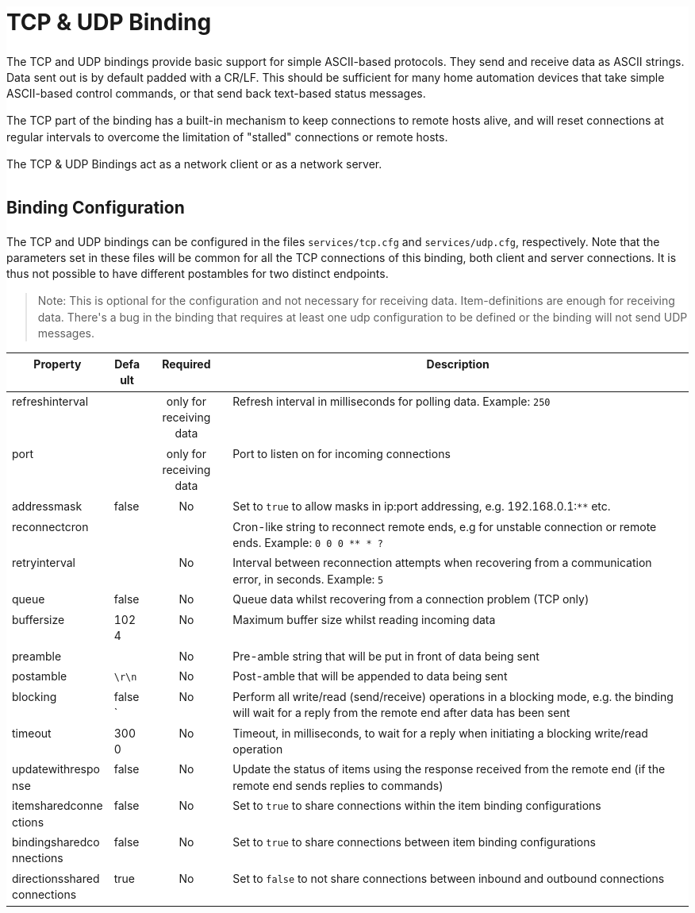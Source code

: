# TCP & UDP Binding

The TCP and UDP bindings provide basic support for simple ASCII-based protocols. They send and receive data as ASCII strings. Data sent out is by default padded with a CR/LF. This should be sufficient for many home automation devices that take simple ASCII-based control commands, or that send back text-based status messages.

The TCP part of the binding has a built-in mechanism to keep connections to remote hosts alive, and will reset connections at regular intervals to overcome the limitation of "stalled" connections or remote hosts.

The TCP & UDP Bindings act as a network client or as a network server.

## Binding Configuration

The TCP and UDP bindings can be configured in the files `services/tcp.cfg` and `services/udp.cfg`, respectively. Note that the parameters set in these files 
will be common for all the TCP connections of this binding, both client and server connections.
It is thus not possible to have different postambles for two distinct endpoints.

> Note: This is optional for the configuration and not necessary for receiving data. Item-definitions are enough for receiving data. There's a bug in the binding that requires at least one udp configuration to be defined or the binding will not send UDP messages.


| Property | Default | Required | Description |
|----------|---------|:--------:|-------------|
| refreshinterval |  | only for receiving data | Refresh interval in milliseconds for polling data.  Example: `250` |
| port     |         | only for receiving data | Port to listen on for incoming connections |
| addressmask | false |    No   | Set to `true` to allow masks in ip:port addressing, e.g. 192.168.0.1:`**` etc. |
| reconnectcron |    |          | Cron-like string to reconnect remote ends, e.g for unstable connection or remote ends. Example: `0 0 0 ** * ?` |
| retryinterval |    |    No    | Interval between reconnection attempts when recovering from a communication error, in seconds.  Example: `5` |
| queue    | false   |    No    | Queue data whilst recovering from a connection problem (TCP only) |
| buffersize |1024   |    No    | Maximum buffer size whilst reading incoming data |
| preamble |         |    No    | Pre-amble string that will be put in front of data being sent |
| postamble | `\r\n` |    No    | Post-amble that will be appended to data being sent |
| blocking | false`  |    No    | Perform all write/read (send/receive) operations in a blocking mode, e.g. the binding will wait for a reply from the remote end after data has been sent |
| timeout | 3000     |    No    | Timeout, in milliseconds, to wait for a reply when initiating a blocking write/read operation |
| updatewithresponse | false | No |Update the status of items using the response received from the remote end (if the remote end sends replies to commands) |
| itemsharedconnections | false | No | Set to `true` to share connections within the item binding configurations |
| bindingsharedconnections | false | No | Set to `true` to share connections between item binding configurations |
| directionssharedconnections | true | No | Set to `false` to not share connections between inbound and outbound connections |

